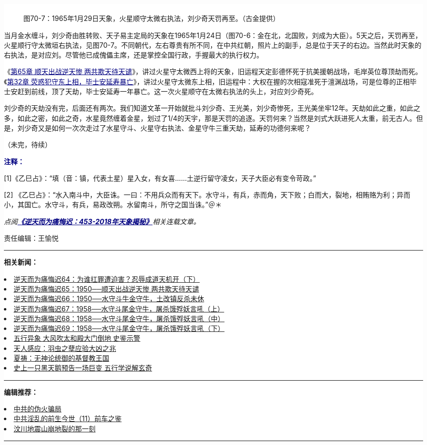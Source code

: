 <figure id="attachment_11663135" aria-describedby="caption-attachment-11663135" style="width: 600px" class="wp-caption aligncenter"><a target="_blank" href="https://i.epochtimes.com/assets/uploads/2019/11/70-7.jpg"><img class="wp-image-11663135 size-large" src="https://i.epochtimes.com/assets/uploads/2019/11/70-7-600x338.jpg" alt="" width="600" b="338" /></a><figcaption id="caption-attachment-11663135" class="wp-caption-text">图70-7：1965年1月29日天象，火星顺守太微右执法，刘少奇天罚再至。（古金提供）</figcaption></figure>
<p>当月金水缠斗，刘少奇由胜转败、天子易主定局的天象在1965年1月24日（图70-6：金在北，北国败，刘成为大臣）。5天之后，天罚再至，火星顺行守太微垣右执法，见图70-7。不同朝代，左右尊贵有所不同，在中共红朝，照片上的副手，总是位于天子的右边。当然此时天象的右执法，是对应刘。尽管他已成傀儡主席，还是掌控全国行政，手握最大的执行权力。</p>
<p>《<span style="color: #000080;"><a style="color: #000080;" href="https://github.com/qezyik366/djy/blob/master/gb/19/6/9/n11310735.md#1">第65章 顺天出战逆天惨 两共欺天待天谴</a></span>》，讲过火星守太微西上将的天象，旧运程天定彭德怀死于抗美援朝战场，毛岸英位尊顶劫而死。《<span style="color: #000080;"><a style="color: #000080;" href="https://github.com/qezyik366/djy/blob/master/gb/17/9/19/n9645290.md#1">第32章 荧惑犯守东上相，毕士安延寿暴亡</a></span>》，讲过火星守太微东上相，旧运程中：大权在握的次相寇准死于澶渊战场，可是位尊的正相毕士安赶到前线，顶了天劫，毕士安延寿一年暴亡。这一次火星顺守在太微右执法的头上，对应刘少奇死。</p>
<p>刘少奇的天劫没有完，后面还有两次。我们知道文革一开始就批斗刘少奇、王光美，刘少奇惨死，王光美坐牢12年。天劫如此之重，如此之多，如此之密，如此之奇，水星竟然缠着金星，划过了1/4的天宇，那是天罚的追逐。天罚何来？当然是刘式大跃进死人太重，前无古人。但是，刘少奇又是如何一次次走过了水星守斗、火星守右执法、金星守牛三重天劫，延寿的功德何来呢？</p>
<p>（未完，待续）</p>
<p><strong><span style="color: #000080;">注释：</span></strong></p>
<p>[1]《乙巳占》：“填（音：镇，代表土星）星入女，有女喜……土逆行留守凌女，天子大臣必有变令苛政。”</p>
<p>[2] 《乙巳占》：“水入南斗中，大臣诛。一曰：不用兵众而有天下。水守斗，有兵，赤而角，天下败；白而大，裂地，相贿赂为利；异而小，其国亡。水守斗，有兵，易政改朔。水留南斗，所守之国当诛。”＠＊</p>
<p><em>点阅<strong><span style="color: #000080;"><a style="color: #000080;" href="https://github.com/qezyik366/djy/blob/master/gb/tag/%E9%80%86%E5%A4%A9%E8%80%8C%E7%82%BA%E7%97%9B%E6%82%94%E9%81%B2.md#1">《逆天而为痛悔迟：453-2018年天象揭秘》</a></span></strong></em><em>相关连载文章。<br />
</em></p>
<p>责任编辑：王愉悦</p>

<hr>


<strong>相关新闻：</strong>
<li><a href="https://github.com/qezyik366/djy/blob/master/gb/19/4/9/n11173691.md#1">逆天而为痛悔迟64：为谁扛罪遭迫害？忍辱成道天机开（下）</a></li>
<li><a href="https://github.com/qezyik366/djy/blob/master/gb/19/6/9/n11310735.md#1">逆天而为痛悔迟65：1950──顺天出战逆天惨 两共欺天待天谴</a></li>
<li><a href="https://github.com/qezyik366/djy/blob/master/gb/19/7/13/n11382648.md#1">逆天而为痛悔迟66：1950──水守斗牛金守牛，土改镇反杀未休</a></li>
<li><a href="https://github.com/qezyik366/djy/blob/master/gb/19/8/29/n11484615.md#1">逆天而为痛悔迟67：1958──水守斗尾金守牛，屠杀饿殍妖言吼（上）</a></li>
<li><a href="https://github.com/qezyik366/djy/blob/master/gb/19/9/5/n11501501.md#1">逆天而为痛悔迟68：1958──水守斗尾金守牛，屠杀饿殍妖言吼（中）</a></li>
<li><a href="https://github.com/qezyik366/djy/blob/master/gb/19/9/5/n11501577.md#1">逆天而为痛悔迟69：1958──水守斗尾金守牛，屠杀饿殍妖言吼（下）</a></li>
<li><a href="https://github.com/qezyik366/djy/blob/master/gb/22/3/6/n13625884.md#1">五行异象 大风吹太和殿大门倒地  史鉴示警</a></li>
<li><a href="https://github.com/qezyik366/djy/blob/master/gb/21/10/4/n13280297.md#1">天人感应：羽虫之孽应验大凶之兆</a></li>
<li><a href="https://github.com/qezyik366/djy/blob/master/gb/21/10/4/n13281280.md#1">夏祷：无神论统御的基督教王国</a></li>
<li><a href="https://github.com/qezyik366/djy/blob/master/gb/21/9/9/n13220766.md#1">史上一只黑天鹅预告一场巨变  五行学说解玄奇</a></li>
<hr>


<strong>编辑推荐：</strong>
<li><a href="https://github.com/upjkzu3674/djy/blob/master/gb/16/1/21/n4622075.md?dfh#1" target="_blank">中共的伪火骗局</a></li><li><a href="https://github.com/tsiac2612/djy/blob/master/gb/18/4/16/n10307862.md#1" target="_blank">中共淫乱的前生今世（11）前车之鉴</a></li><li><a href="https://github.com/tsiac2612/djy/blob/master/gb/19/5/22/n11273123.md#1" target="_blank">汶川地震山崩地裂的那一刻</a></li>
<hr>
